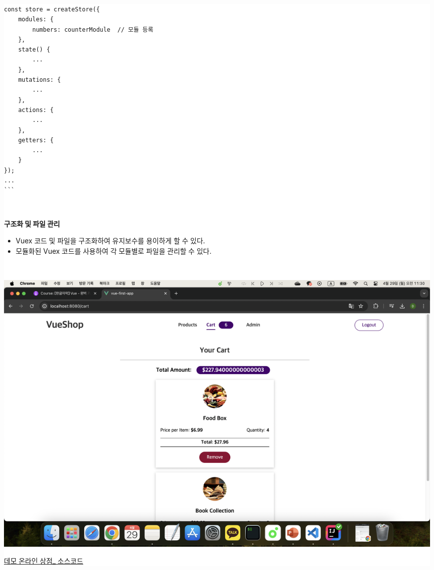     const store = createStore({
        modules: {
            numbers: counterModule  // 모듈 등록
        },
        state() {
            ...
        },
        mutations: {
            ...
        },
        actions: {
            ...
        },
        getters: {
            ...
        }
    });
    ...
    ```

<br/>

**구조화 및 파일 관리**

- Vuex 코드 및 파일을 구조화하여 유지보수를 용이하게 할 수 있다.
- 모듈화된 Vuex 코드를 사용하여 각 모듈별로 파일을 관리할 수 있다.

<br/>

![데모 온라인 상점](./img/Demo_Online_Store.png)

[데모 온라인 상점_ 소스코드](https://github.com/kduoh99/TIL/tree/main/Vue.js/PJ/vuex-11-a-challenge-starting-code/src)